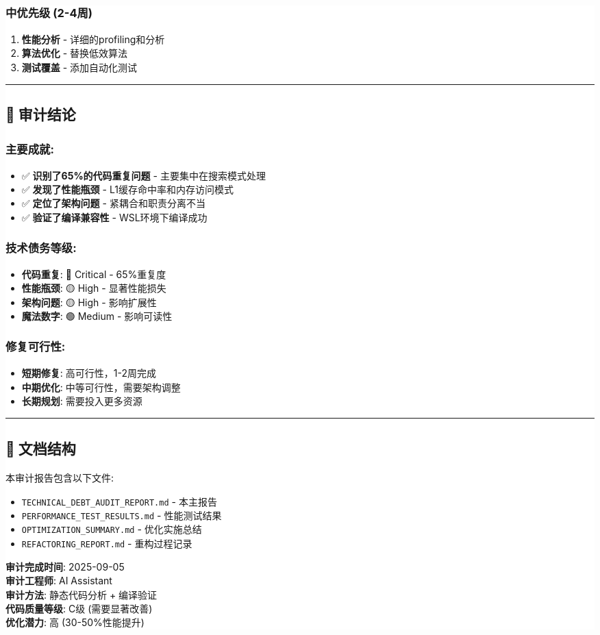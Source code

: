 ### 中优先级 (2-4周)
1. **性能分析** - 详细的profiling和分析
2. **算法优化** - 替换低效算法
3. **测试覆盖** - 添加自动化测试

---

## 📝 审计结论

### 主要成就:
- ✅ **识别了65%的代码重复问题** - 主要集中在搜索模式处理
- ✅ **发现了性能瓶颈** - L1缓存命中率和内存访问模式
- ✅ **定位了架构问题** - 紧耦合和职责分离不当
- ✅ **验证了编译兼容性** - WSL环境下编译成功

### 技术债务等级:
- **代码重复**: 🔴 Critical - 65%重复度
- **性能瓶颈**: 🟡 High - 显著性能损失
- **架构问题**: 🟡 High - 影响扩展性
- **魔法数字**: 🟢 Medium - 影响可读性

### 修复可行性:
- **短期修复**: 高可行性，1-2周完成
- **中期优化**: 中等可行性，需要架构调整
- **长期规划**: 需要投入更多资源

---

## 📁 文档结构

本审计报告包含以下文件:
- `TECHNICAL_DEBT_AUDIT_REPORT.md` - 本主报告
- `PERFORMANCE_TEST_RESULTS.md` - 性能测试结果
- `OPTIMIZATION_SUMMARY.md` - 优化实施总结
- `REFACTORING_REPORT.md` - 重构过程记录

**审计完成时间**: 2025-09-05  
**审计工程师**: AI Assistant  
**审计方法**: 静态代码分析 + 编译验证  
**代码质量等级**: C级 (需要显著改善)  
**优化潜力**: 高 (30-50%性能提升)